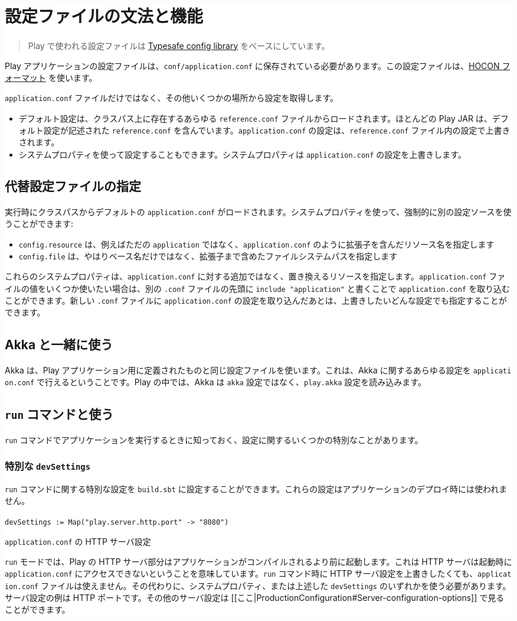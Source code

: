 

# 設定ファイルの文法と機能


> Play で使われる設定ファイルは [Typesafe config library](https://github.com/typesafehub/config) をベースにしています。


Play アプリケーションの設定ファイルは、`conf/application.conf` に保存されている必要があります。この設定ファイルは、[HOCON フォーマット](https://github.com/typesafehub/config/blob/master/HOCON.md) を使います。


`application.conf` ファイルだけではなく、その他いくつかの場所から設定を取得します。


* デフォルト設定は、クラスパス上に存在するあらゆる `reference.conf` ファイルからロードされます。ほとんどの Play JAR は、デフォルト設定が記述された `reference.conf` を含んでいます。`application.conf` の設定は、`reference.conf` ファイル内の設定で上書きされます。
* システムプロパティを使って設定することもできます。システムプロパティは `application.conf` の設定を上書きします。


## 代替設定ファイルの指定


実行時にクラスパスからデフォルトの `application.conf` がロードされます。システムプロパティを使って、強制的に別の設定ソースを使うことができます:


* `config.resource` は、例えばただの `application` ではなく、`application.conf` のように拡張子を含んだリソース名を指定します
* `config.file` は、やはりベース名だけではなく、拡張子まで含めたファイルシステムパスを指定します


これらのシステムプロパティは、`application.conf` に対する追加ではなく、置き換えるリソースを指定します。`application.conf` ファイルの値をいくつか使いたい場合は、別の `.conf` ファイルの先頭に `include "application"` と書くことで `application.conf` を取り込むことができます。新しい `.conf` ファイルに `application.conf` の設定を取り込んだあとは、上書きしたいどんな設定でも指定することができます。


## Akka と一緒に使う


Akka は、Play アプリケーション用に定義されたものと同じ設定ファイルを使います。これは、Akka に関するあらゆる設定を `application.conf` で行えるということです。Play の中では、Akka は `akka` 設定ではなく、`play.akka` 設定を読み込みます。


## `run` コマンドと使う


`run` コマンドでアプリケーションを実行するときに知っておく、設定に関するいくつかの特別なことがあります。


### 特別な `devSettings`


`run` コマンドに関する特別な設定を `build.sbt` に設定することができます。これらの設定はアプリケーションのデプロイ時には使われません。

```
devSettings := Map("play.server.http.port" -> "8080")
```


`application.conf` の HTTP サーバ設定


`run` モードでは、Play の HTTP サーバ部分はアプリケーションがコンパイルされるより前に起動します。これは HTTP サーバは起動時に `application.conf` にアクセスできないということを意味しています。`run` コマンド時に HTTP サーバ設定を上書きしたくても、`application.conf` ファイルは使えません。その代わりに、システムプロパティ、または上述した `devSettings` のいずれかを使う必要があります。サーバ設定の例は HTTP ポートです。その他のサーバ設定は [[ここ|ProductionConfiguration#Server-configuration-options]] で見ることができます。
